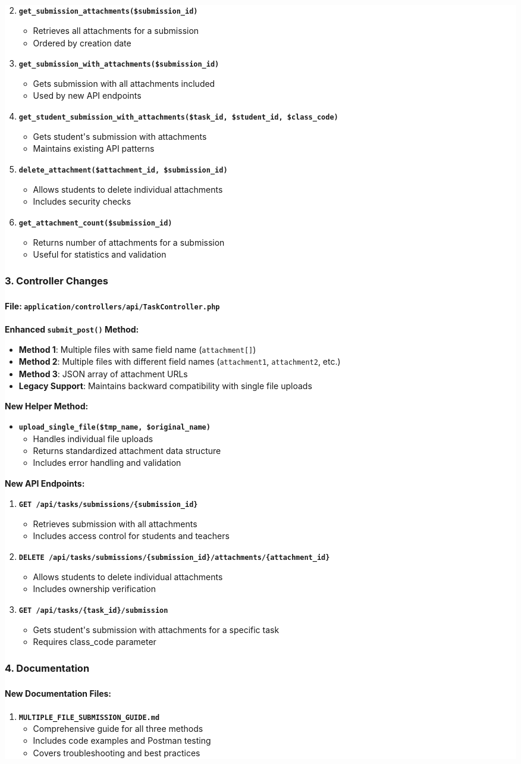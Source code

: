 2. **`get_submission_attachments($submission_id)`**
   - Retrieves all attachments for a submission
   - Ordered by creation date

3. **`get_submission_with_attachments($submission_id)`**
   - Gets submission with all attachments included
   - Used by new API endpoints

4. **`get_student_submission_with_attachments($task_id, $student_id, $class_code)`**
   - Gets student's submission with attachments
   - Maintains existing API patterns

5. **`delete_attachment($attachment_id, $submission_id)`**
   - Allows students to delete individual attachments
   - Includes security checks

6. **`get_attachment_count($submission_id)`**
   - Returns number of attachments for a submission
   - Useful for statistics and validation

### 3. Controller Changes

#### File: `application/controllers/api/TaskController.php`

**Enhanced `submit_post()` Method:**
- **Method 1**: Multiple files with same field name (`attachment[]`)
- **Method 2**: Multiple files with different field names (`attachment1`, `attachment2`, etc.)
- **Method 3**: JSON array of attachment URLs
- **Legacy Support**: Maintains backward compatibility with single file uploads

**New Helper Method:**
- **`upload_single_file($tmp_name, $original_name)`**
  - Handles individual file uploads
  - Returns standardized attachment data structure
  - Includes error handling and validation

**New API Endpoints:**

1. **`GET /api/tasks/submissions/{submission_id}`**
   - Retrieves submission with all attachments
   - Includes access control for students and teachers

2. **`DELETE /api/tasks/submissions/{submission_id}/attachments/{attachment_id}`**
   - Allows students to delete individual attachments
   - Includes ownership verification

3. **`GET /api/tasks/{task_id}/submission`**
   - Gets student's submission with attachments for a specific task
   - Requires class_code parameter

### 4. Documentation

#### New Documentation Files:

1. **`MULTIPLE_FILE_SUBMISSION_GUIDE.md`**
   - Comprehensive guide for all three methods
   - Includes code examples and Postman testing
   - Covers troubleshooting and best practices

